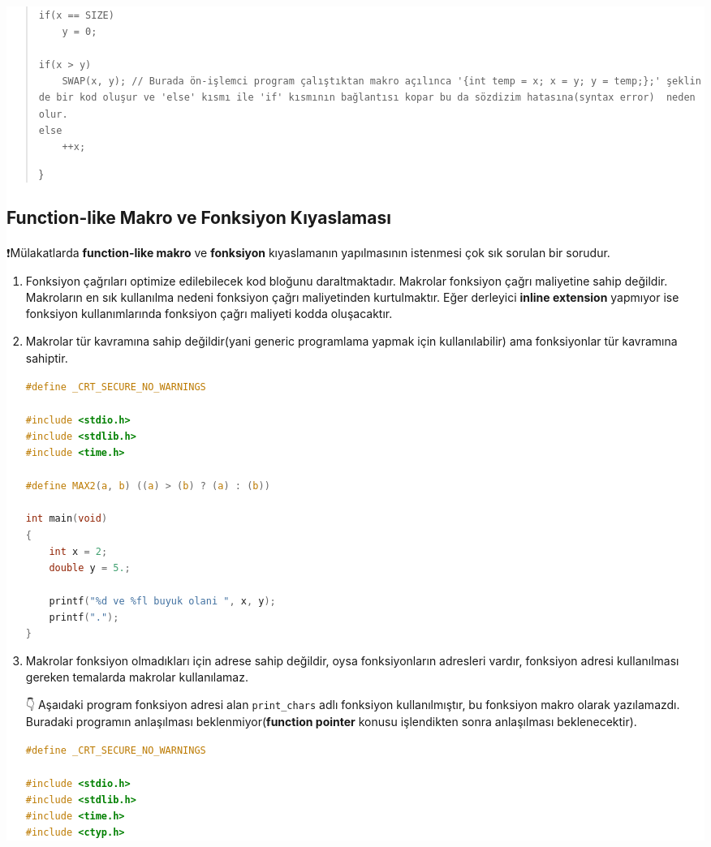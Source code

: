 >     if(x == SIZE)
>         y = 0;
> 
>     if(x > y)
>         SWAP(x, y); // Burada ön-işlemci program çalıştıktan makro açılınca '{int temp = x; x = y; y = temp;};' şeklinde bir kod oluşur ve 'else' kısmı ile 'if' kısmının bağlantısı kopar bu da sözdizim hatasına(syntax error)  neden olur.
>     else
>         ++x;
> }
> ```


## Function-like Makro ve Fonksiyon Kıyaslaması 

❗Mülakatlarda **function-like makro** ve **fonksiyon** kıyaslamanın yapılmasının istenmesi çok sık sorulan bir sorudur.

1. Fonksiyon çağrıları optimize edilebilecek kod bloğunu daraltmaktadır. Makrolar fonksiyon çağrı maliyetine sahip değildir. Makroların en sık kullanılma nedeni fonksiyon çağrı maliyetinden kurtulmaktır. Eğer derleyici **inline extension** yapmıyor ise fonksiyon kullanımlarında fonksiyon çağrı maliyeti kodda oluşacaktır.

2. Makrolar tür kavramına sahip değildir(yani generic programlama yapmak için kullanılabilir) ama fonksiyonlar tür kavramına sahiptir.

    ```C
    #define _CRT_SECURE_NO_WARNINGS

    #include <stdio.h>
    #include <stdlib.h>
    #include <time.h>

    #define MAX2(a, b) ((a) > (b) ? (a) : (b))

    int main(void)
    {
        int x = 2;
        double y = 5.;

        printf("%d ve %fl buyuk olani ", x, y);
        printf(".");
    }
    ```

3. Makrolar fonksiyon olmadıkları için adrese sahip değildir, oysa fonksiyonların adresleri vardır, fonksiyon adresi kullanılması gereken temalarda makrolar kullanılamaz.

    
    👇 Aşaıdaki program fonksiyon adresi alan `print_chars` adlı fonksiyon kullanılmıştır, bu fonksiyon makro olarak yazılamazdı. Buradaki programın anlaşılması beklenmiyor(**function pointer** konusu işlendikten sonra anlaşılması beklenecektir).
    ```C
    #define _CRT_SECURE_NO_WARNINGS

    #include <stdio.h>
    #include <stdlib.h>
    #include <time.h>
    #include <ctyp.h>
